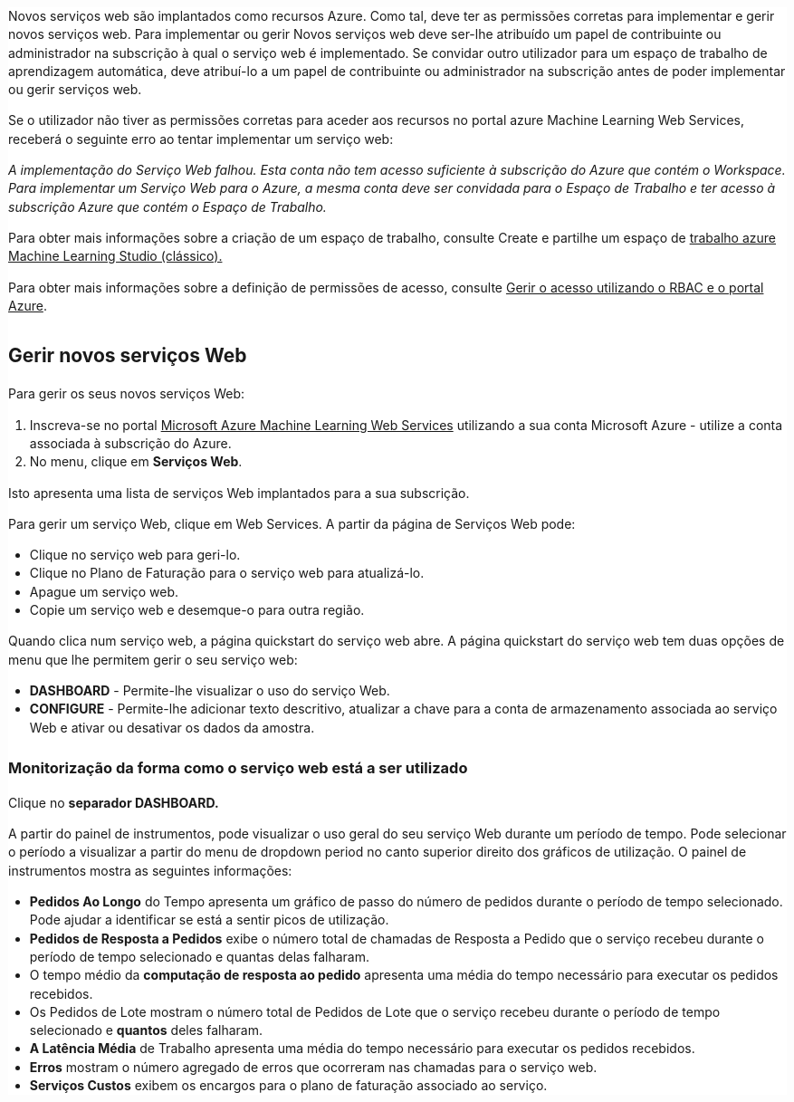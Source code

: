 Novos serviços web são implantados como recursos Azure. Como tal, deve ter as permissões corretas para implementar e gerir novos serviços web.  Para implementar ou gerir Novos serviços web deve ser-lhe atribuído um papel de contribuinte ou administrador na subscrição à qual o serviço web é implementado. Se convidar outro utilizador para um espaço de trabalho de aprendizagem automática, deve atribuí-lo a um papel de contribuinte ou administrador na subscrição antes de poder implementar ou gerir serviços web. 

Se o utilizador não tiver as permissões corretas para aceder aos recursos no portal azure Machine Learning Web Services, receberá o seguinte erro ao tentar implementar um serviço web:

*A implementação do Serviço Web falhou. Esta conta não tem acesso suficiente à subscrição do Azure que contém o Workspace. Para implementar um Serviço Web para o Azure, a mesma conta deve ser convidada para o Espaço de Trabalho e ter acesso à subscrição Azure que contém o Espaço de Trabalho.*

Para obter mais informações sobre a criação de um espaço de trabalho, consulte Create e partilhe um espaço de [trabalho azure Machine Learning Studio (clássico).](create-workspace.md)

Para obter mais informações sobre a definição de permissões de acesso, consulte [Gerir o acesso utilizando o RBAC e o portal Azure](../../role-based-access-control/role-assignments-portal.md).


## <a name="manage-new-web-services"></a>Gerir novos serviços Web
Para gerir os seus novos serviços Web:

1. Inscreva-se no portal [Microsoft Azure Machine Learning Web Services](https://services.azureml.net/quickstart) utilizando a sua conta Microsoft Azure - utilize a conta associada à subscrição do Azure.
2. No menu, clique em **Serviços Web**.

Isto apresenta uma lista de serviços Web implantados para a sua subscrição. 

Para gerir um serviço Web, clique em Web Services. A partir da página de Serviços Web pode:

* Clique no serviço web para geri-lo.
* Clique no Plano de Faturação para o serviço web para atualizá-lo.
* Apague um serviço web.
* Copie um serviço web e desemque-o para outra região.

Quando clica num serviço web, a página quickstart do serviço web abre. A página quickstart do serviço web tem duas opções de menu que lhe permitem gerir o seu serviço web:

* **DASHBOARD** - Permite-lhe visualizar o uso do serviço Web.
* **CONFIGURE** - Permite-lhe adicionar texto descritivo, atualizar a chave para a conta de armazenamento associada ao serviço Web e ativar ou desativar os dados da amostra.

### <a name="monitoring-how-the-web-service-is-being-used"></a>Monitorização da forma como o serviço web está a ser utilizado
Clique no **separador DASHBOARD.**

A partir do painel de instrumentos, pode visualizar o uso geral do seu serviço Web durante um período de tempo. Pode selecionar o período a visualizar a partir do menu de dropdown period no canto superior direito dos gráficos de utilização. O painel de instrumentos mostra as seguintes informações:

* **Pedidos Ao Longo** do Tempo apresenta um gráfico de passo do número de pedidos durante o período de tempo selecionado. Pode ajudar a identificar se está a sentir picos de utilização.
* **Pedidos de Resposta a Pedidos** exibe o número total de chamadas de Resposta a Pedido que o serviço recebeu durante o período de tempo selecionado e quantas delas falharam.
* O tempo médio da **computação de resposta ao pedido** apresenta uma média do tempo necessário para executar os pedidos recebidos.
* Os Pedidos de Lote mostram o número total de Pedidos de Lote que o serviço recebeu durante o período de tempo selecionado e **quantos** deles falharam.
* **A Latência Média** de Trabalho apresenta uma média do tempo necessário para executar os pedidos recebidos.
* **Erros** mostram o número agregado de erros que ocorreram nas chamadas para o serviço web.
* **Serviços Custos** exibem os encargos para o plano de faturação associado ao serviço.
